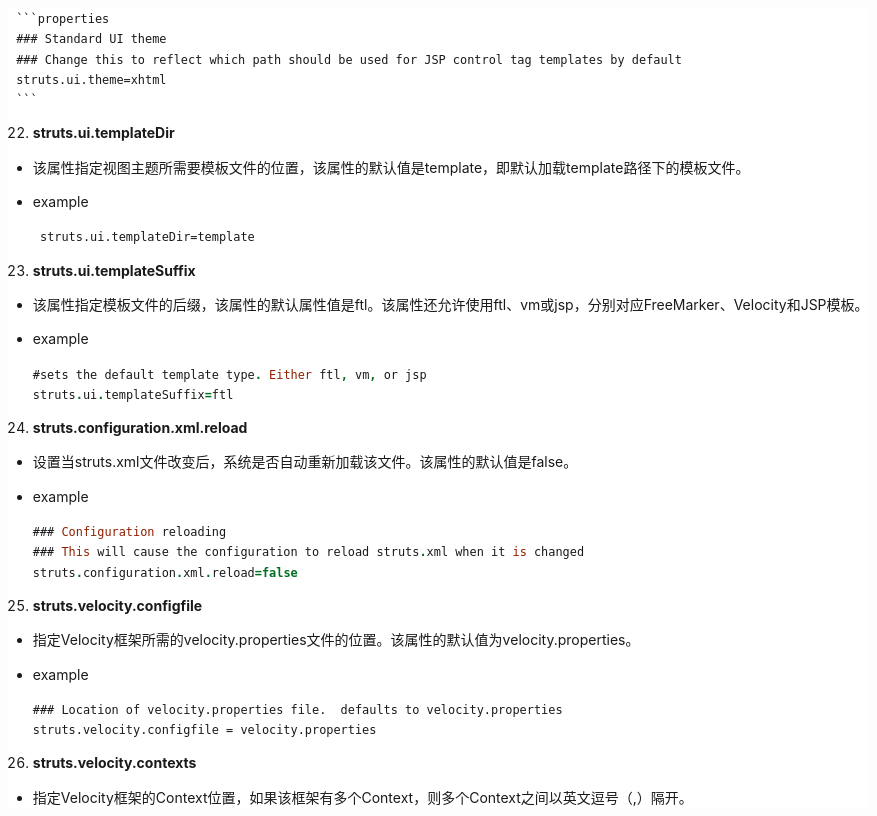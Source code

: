      ```properties
     ### Standard UI theme
     ### Change this to reflect which path should be used for JSP control tag templates by default
     struts.ui.theme=xhtml
     ```

22. **struts.ui.templateDir**

   + 该属性指定视图主题所需要模板文件的位置，该属性的默认值是template，即默认加载template路径下的模板文件。

   + example

     ```properties
      struts.ui.templateDir=template
     ```

23. **struts.ui.templateSuffix**

   + 该属性指定模板文件的后缀，该属性的默认属性值是ftl。该属性还允许使用ftl、vm或jsp，分别对应FreeMarker、Velocity和JSP模板。

   + example

     ```pro
     #sets the default template type. Either ftl, vm, or jsp
     struts.ui.templateSuffix=ftl
     ```

24. **struts.configuration.xml.reload**

   + 设置当struts.xml文件改变后，系统是否自动重新加载该文件。该属性的默认值是false。

   + example

     ```pro
     ### Configuration reloading
     ### This will cause the configuration to reload struts.xml when it is changed
     struts.configuration.xml.reload=false
     ```

25. **struts.velocity.configfile**

   + 指定Velocity框架所需的velocity.properties文件的位置。该属性的默认值为velocity.properties。

   + example

     ```properties
     ### Location of velocity.properties file.  defaults to velocity.properties
     struts.velocity.configfile = velocity.properties
     ```

26. **struts.velocity.contexts**

   + 指定Velocity框架的Context位置，如果该框架有多个Context，则多个Context之间以英文逗号（,）隔开。
